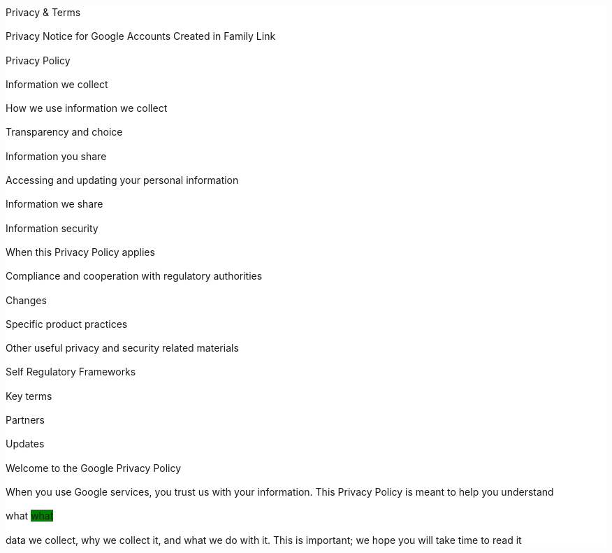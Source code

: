 
 Privacy & Terms


Privacy Notice for Google Accounts Created in Family Link


Privacy Policy


Information we collect


How we use information we collect


Transparency and choice


Information you share


Accessing and updating your personal information


Information we share


Information security


When this Privacy Policy applies


Compliance and cooperation with regulatory authorities


Changes


Specific product practices


Other useful privacy and security related materials


Self Regulatory Frameworks


Key terms


Partners


Updates


Welcome to the Google Privacy Policy


When you use Google services, you trust us with your information. This Privacy Policy is meant to help you understand<span style="background-color: red;">


what</span> <span style="background-color: green;">what


</span>data we collect, why we collect it, and what we do with it. This is important; we hope you will take time to read it<span style="background-color: green;"> </span><span style="background-color: red;">
